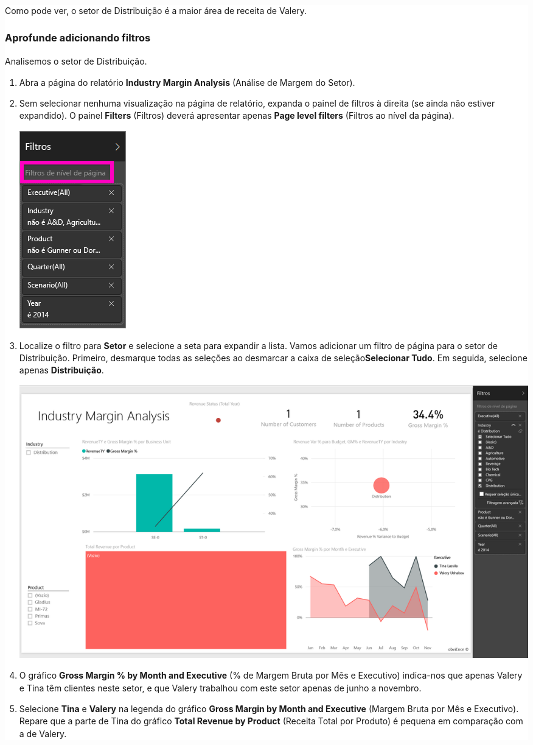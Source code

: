    Como pode ver, o setor de Distribuição é a maior área de receita de Valery.

### <a name="dig-deeper-by-adding-filters"></a>Aprofunde adicionando filtros
Analisemos o setor de Distribuição.  

1. Abra a página do relatório **Industry Margin Analysis** (Análise de Margem do Setor).
2. Sem selecionar nenhuma visualização na página de relatório, expanda o painel de filtros à direita (se ainda não estiver expandido). O painel **Filters** (Filtros) deverá apresentar apenas **Page level filters** (Filtros ao nível da página).  

   ![Filtros de nível de página](media/sample-customer-profitability/power-bi-filters.png)
3. Localize o filtro para **Setor** e selecione a seta para expandir a lista. Vamos adicionar um filtro de página para o setor de Distribuição. Primeiro, desmarque todas as seleções ao desmarcar a caixa de seleção**Selecionar Tudo**. Em seguida, selecione apenas **Distribuição**.  

   ![filtro para Distribuição](media/sample-customer-profitability/customer7.png)
4. O gráfico **Gross Margin % by Month and Executive** (% de Margem Bruta por Mês e Executivo) indica-nos que apenas Valery e Tina têm clientes neste setor, e que Valery trabalhou com este setor apenas de junho a novembro.   
5. Selecione **Tina** e **Valery** na legenda do gráfico **Gross Margin by Month and Executive** (Margem Bruta por Mês e Executivo). Repare que a parte de Tina do gráfico **Total Revenue by Product** (Receita Total por Produto) é pequena em comparação com a de Valery.